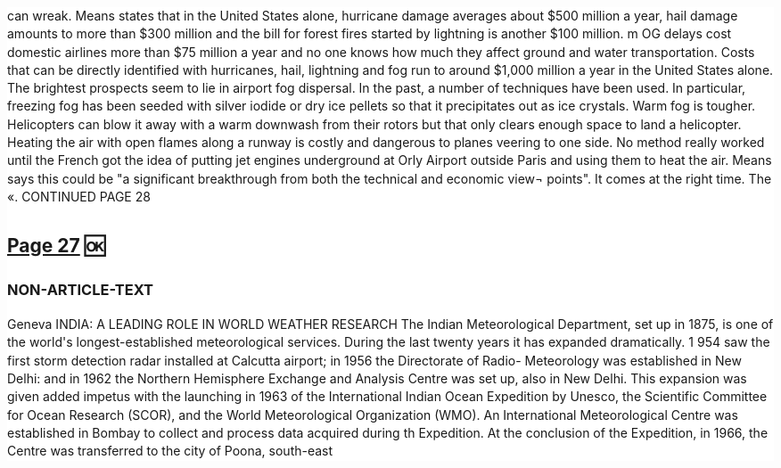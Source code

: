 can wreak. Means states that in the
United States alone, hurricane damage
averages about $500 million a year,
hail damage amounts to more than
$300 million and the bill for forest
fires started by lightning is another
$100 million.
m OG delays cost domestic
airlines more than $75 million a year
and no one knows how much they
affect ground and water transportation.
Costs that can be directly identified
with hurricanes, hail, lightning and fog
run to around $1,000 million a year
in the United States alone.
The brightest prospects seem to lie
in airport fog dispersal. In the past,
a number of techniques have been
used. In particular, freezing fog has
been seeded with silver iodide or dry
ice pellets so that it precipitates out
as ice crystals. Warm fog is tougher.
Helicopters can blow it away with a
warm downwash from their rotors but
that only clears enough space to land
a helicopter. Heating the air with
open flames along a runway is costly
and dangerous to planes veering to
one side.
No method really worked until the
French got the idea of putting jet
engines underground at Orly Airport
outside Paris and using them to heat
the air. Means says this could be
"a significant breakthrough from both
the technical and economic view¬
points".
It comes at the right time. The
«. CONTINUED PAGE 28
## [Page 27](https://demo.humlab.umu.se/courier/074891engo.pdf#page=27) 🆗
### NON-ARTICLE-TEXT
Geneva
INDIA: A LEADING ROLE
IN WORLD
WEATHER RESEARCH
The Indian Meteorological Department, set up in 1875, is one
of the world's longest-established meteorological services.
During the last twenty years it has expanded dramatically.
1 954 saw the first storm detection radar installed at Calcutta
airport; in 1956 the Directorate of Radio- Meteorology
was established in New Delhi: and in 1962 the Northern
Hemisphere Exchange and Analysis Centre was set up, also
in New Delhi.
This expansion was given added impetus with the launching
in 1963 of the International Indian Ocean Expedition by
Unesco, the Scientific Committee for Ocean Research
(SCOR), and the World Meteorological Organization (WMO).
An International Meteorological Centre was established
in Bombay to collect and process data acquired during th
Expedition. At the conclusion of the Expedition, in 1966,
the Centre was transferred to the city of Poona, south-east
